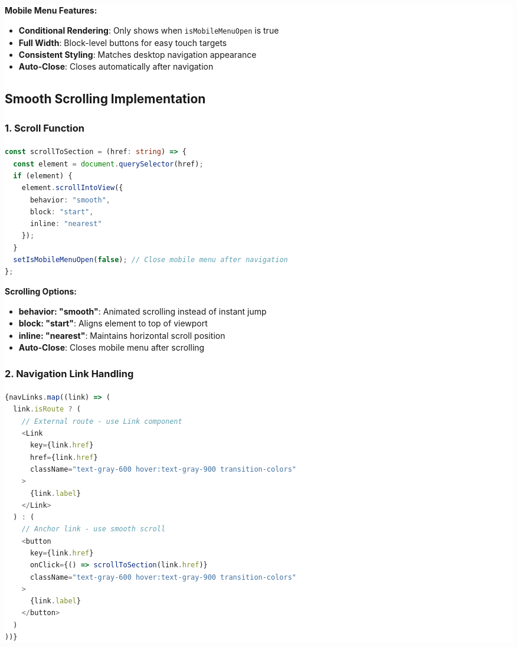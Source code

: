 **Mobile Menu Features:**
- **Conditional Rendering**: Only shows when `isMobileMenuOpen` is true
- **Full Width**: Block-level buttons for easy touch targets
- **Consistent Styling**: Matches desktop navigation appearance
- **Auto-Close**: Closes automatically after navigation

## Smooth Scrolling Implementation

### 1. Scroll Function

```typescript
const scrollToSection = (href: string) => {
  const element = document.querySelector(href);
  if (element) {
    element.scrollIntoView({ 
      behavior: "smooth",
      block: "start",
      inline: "nearest"
    });
  }
  setIsMobileMenuOpen(false); // Close mobile menu after navigation
};
```

**Scrolling Options:**
- **behavior: "smooth"**: Animated scrolling instead of instant jump
- **block: "start"**: Aligns element to top of viewport
- **inline: "nearest"**: Maintains horizontal scroll position
- **Auto-Close**: Closes mobile menu after scrolling

### 2. Navigation Link Handling

```typescript
{navLinks.map((link) => (
  link.isRoute ? (
    // External route - use Link component
    <Link
      key={link.href}
      href={link.href}
      className="text-gray-600 hover:text-gray-900 transition-colors"
    >
      {link.label}
    </Link>
  ) : (
    // Anchor link - use smooth scroll
    <button
      key={link.href}
      onClick={() => scrollToSection(link.href)}
      className="text-gray-600 hover:text-gray-900 transition-colors"
    >
      {link.label}
    </button>
  )
))}
```
